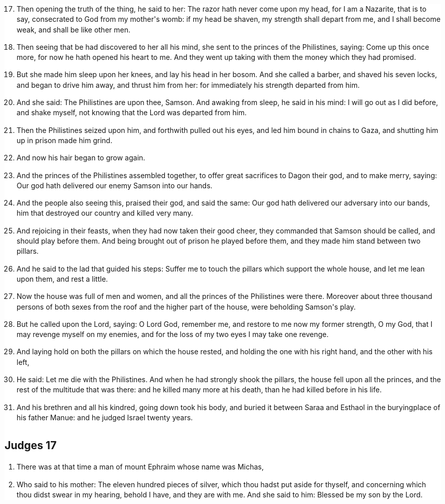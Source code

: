 17. Then opening the truth of the thing, he said to her: The razor hath never come upon my head, for I am a Nazarite, that is to say, consecrated to God from my mother's womb: if my head be shaven, my strength shall depart from me, and I shall become weak, and shall be like other men.

18. Then seeing that be had discovered to her all his mind, she sent to the princes of the Philistines, saying: Come up this once more, for now he hath opened his heart to me. And they went up taking with them the money which they had promised.

19. But she made him sleep upon her knees, and lay his head in her bosom. And she called a barber, and shaved his seven locks, and began to drive him away, and thrust him from her: for immediately his strength departed from him.

20. And she said: The Philistines are upon thee, Samson. And awaking from sleep, he said in his mind: I will go out as I did before, and shake myself, not knowing that the Lord was departed from him.

21. Then the Philistines seized upon him, and forthwith pulled out his eyes, and led him bound in chains to Gaza, and shutting him up in prison made him grind.

22. And now his hair began to grow again.

23. And the princes of the Philistines assembled together, to offer great sacrifices to Dagon their god, and to make merry, saying: Our god hath delivered our enemy Samson into our hands.

24. And the people also seeing this, praised their god, and said the same: Our god hath delivered our adversary into our bands, him that destroyed our country and killed very many.

25. And rejoicing in their feasts, when they had now taken their good cheer, they commanded that Samson should be called, and should play before them. And being brought out of prison he played before them, and they made him stand between two pillars.

26. And he said to the lad that guided his steps: Suffer me to touch the pillars which support the whole house, and let me lean upon them, and rest a little.

27. Now the house was full of men and women, and all the princes of the Philistines were there. Moreover about three thousand persons of both sexes from the roof and the higher part of the house, were beholding Samson's play.

28. But he called upon the Lord, saying: O Lord God, remember me, and restore to me now my former strength, O my God, that I may revenge myself on my enemies, and for the loss of my two eyes I may take one revenge.

29. And laying hold on both the pillars on which the house rested, and holding the one with his right hand, and the other with his left,

30. He said: Let me die with the Philistines. And when he had strongly shook the pillars, the house fell upon all the princes, and the rest of the multitude that was there: and he killed many more at his death, than he had killed before in his life.

31. And his brethren and all his kindred, going down took his body, and buried it between Saraa and Esthaol in the buryingplace of his father Manue: and he judged Israel twenty years.

## Judges 17

1. There was at that time a man of mount Ephraim whose name was Michas,

2. Who said to his mother: The eleven hundred pieces of silver, which thou hadst put aside for thyself, and concerning which thou didst swear in my hearing, behold I have, and they are with me. And she said to him: Blessed be my son by the Lord.

